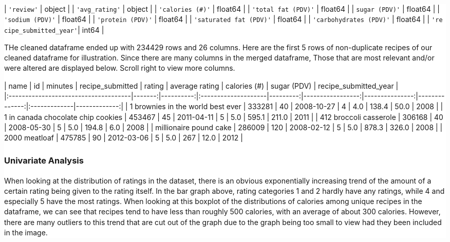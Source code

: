 | `'review'`              | object         |
| `'avg_rating'`          | object         |
| `'calories (#)'`        | float64        |
| `'total fat (PDV)'`     | float64        |
| `sugar (PDV)'`          | float64        |
| `'sodium (PDV)'`        | float64        |
| `'protein (PDV)'`       | float64        |
| `'saturated fat (PDV)'` | float64        |
| `'carbohydrates (PDV)'` | float64        |
| `'recipe_submitted_year'`| int64         |


THe cleaned dataframe ended up with 234429 rows and 26 columns. Here are the first 5 rows of non-duplicate recipes of our cleaned dataframe for illustration. Since there are many columns in the merged dataframe, Those that are most relevant and/or were altered are displayed below. Scroll right to view more columns.

| name                                 |     id |   minutes | recipe_submitted    |   rating |   average rating |   calories (#) |   sugar (PDV) | recipe_submitted_year   |  
|:-------------------------------------|-------:|----------:|:--------------------|---------:|-----------------:|---------------:|--------------:|:-------------|-------------:|
| 1 brownies in the world    best ever | 333281 |        40 | 2008-10-27 |        4 |                4.0 |          138.4 |            50.0 | 2008         |
| 1 in canada chocolate chip cookies   | 453467 |        45 | 2011-04-11 |        5 |                5.0 |          595.1 |           211.0 | 2011        | 
| 412 broccoli casserole               | 306168 |        40 | 2008-05-30 |        5 |                5.0 |          194.8 |             6.0 | 2008        |
| millionaire pound cake               | 286009 |       120 | 2008-02-12 |        5 |                5.0 |          878.3 |           326.0 | 2008         |
| 2000 meatloaf                        | 475785 |        90 | 2012-03-06 |        5 |                5.0 |          267   |            12.0 | 2012        |


### Univariate Analysis

<iframe
  src="assets/rating_bar.html"
  width="800"
  height="600"
  frameborder="0"
></iframe>
When looking at the distribution of ratings in the dataset, there is an obvious exponentially increasing trend of the amount of a certain rating being given to the rating itself. In the bar graph above, rating categories 1 and 2 hardly have any ratings, while 4 and especially 5 have the most ratings.

<iframe
  src="assets/calories_box.html"
  width="800"
  height="600"
  frameborder="0"
></iframe>
When looking at this boxplot of the distributions of calories among unique recipes in the dataframe, we can see that recipes tend to have less than roughly 500 calories, with an average of about 300 calories. However, there are many outliers to this trend that are cut out of the graph due to the graph being too small to view had they been included in the image.
